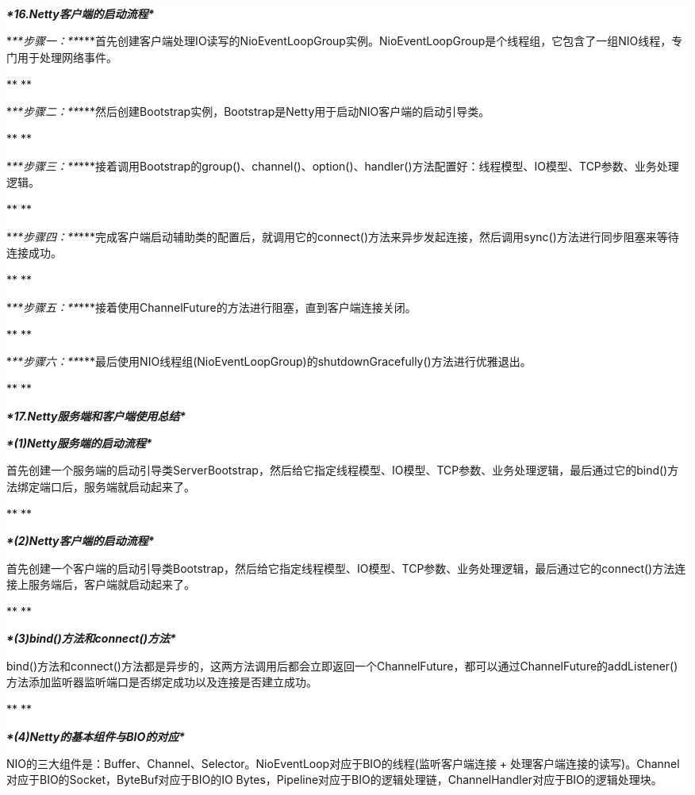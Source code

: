 ***\*16.Netty客户端的启动流程\****

***\**\*步骤一：\*\**\***首先创建客户端处理IO读写的NioEventLoopGroup实例。NioEventLoopGroup是个线程组，它包含了一组NIO线程，专门用于处理网络事件。

**
**

***\**\*步骤二：\*\**\***然后创建Bootstrap实例，Bootstrap是Netty用于启动NIO客户端的启动引导类。

**
**

***\**\*步骤三：\*\**\***接着调用Bootstrap的group()、channel()、option()、handler()方法配置好：线程模型、IO模型、TCP参数、业务处理逻辑。

**
**

***\**\*步骤四：\*\**\***完成客户端启动辅助类的配置后，就调用它的connect()方法来异步发起连接，然后调用sync()方法进行同步阻塞来等待连接成功。

**
**

***\**\*步骤五：\*\**\***接着使用ChannelFuture的方法进行阻塞，直到客户端连接关闭。

**
**

***\**\*步骤六：\*\**\***最后使用NIO线程组(NioEventLoopGroup)的shutdownGracefully()方法进行优雅退出。

**
**

***\*17.Netty服务端和客户端使用总结\****

***\*(1)Netty服务端的启动流程\****

首先创建一个服务端的启动引导类ServerBootstrap，然后给它指定线程模型、IO模型、TCP参数、业务处理逻辑，最后通过它的bind()方法绑定端口后，服务端就启动起来了。

**
**

***\*(2)Netty客户端的启动流程\****

首先创建一个客户端的启动引导类Bootstrap，然后给它指定线程模型、IO模型、TCP参数、业务处理逻辑，最后通过它的connect()方法连接上服务端后，客户端就启动起来了。

**
**

***\*(3)bind()方法和connect()方法\****

bind()方法和connect()方法都是异步的，这两方法调用后都会立即返回一个ChannelFuture，都可以通过ChannelFuture的addListener()方法添加监听器监听端口是否绑定成功以及连接是否建立成功。

**
**

***\*(4)Netty的基本组件与BIO的对应\****

NIO的三大组件是：Buffer、Channel、Selector。NioEventLoop对应于BIO的线程(监听客户端连接 + 处理客户端连接的读写)。Channel对应于BIO的Socket，ByteBuf对应于BIO的IO Bytes，Pipeline对应于BIO的逻辑处理链，ChannelHandler对应于BIO的逻辑处理块。
